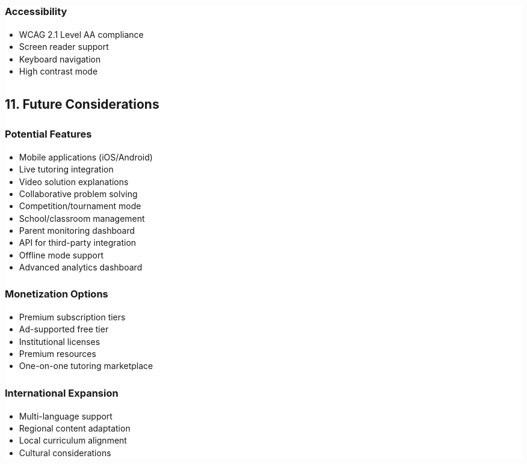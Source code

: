 ### Accessibility
- WCAG 2.1 Level AA compliance
- Screen reader support
- Keyboard navigation
- High contrast mode

## 11. Future Considerations

### Potential Features
- Mobile applications (iOS/Android)
- Live tutoring integration
- Video solution explanations
- Collaborative problem solving
- Competition/tournament mode
- School/classroom management
- Parent monitoring dashboard
- API for third-party integration
- Offline mode support
- Advanced analytics dashboard

### Monetization Options
- Premium subscription tiers
- Ad-supported free tier
- Institutional licenses
- Premium resources
- One-on-one tutoring marketplace

### International Expansion
- Multi-language support
- Regional content adaptation
- Local curriculum alignment
- Cultural considerations